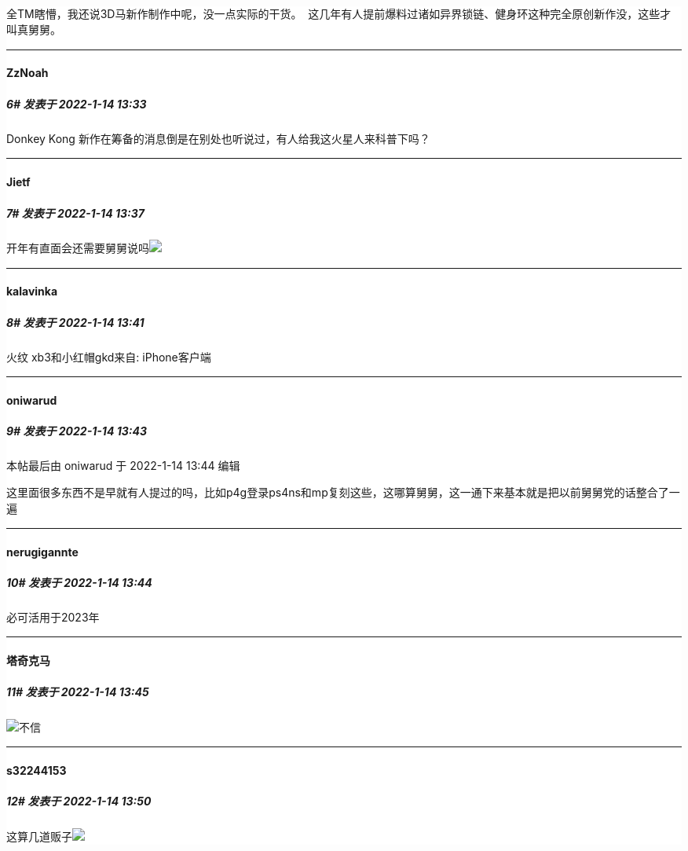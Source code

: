 全TM瞎懵，我还说3D马新作制作中呢，没一点实际的干货。  这几年有人提前爆料过诸如异界锁链、健身环这种完全原创新作没，这些才叫真舅舅。

*****

####  ZzNoah  
##### 6#       发表于 2022-1-14 13:33

Donkey Kong 新作在筹备的消息倒是在别处也听说过，有人给我这火星人来科普下吗？

*****

####  Jietf  
##### 7#       发表于 2022-1-14 13:37

开年有直面会还需要舅舅说吗<img src="https://static.saraba1st.com/image/smiley/face2017/037.png" referrerpolicy="no-referrer">

*****

####  kalavinka  
##### 8#       发表于 2022-1-14 13:41

火纹 xb3和小红帽gkd来自: iPhone客户端

*****

####  oniwarud  
##### 9#       发表于 2022-1-14 13:43

 本帖最后由 oniwarud 于 2022-1-14 13:44 编辑 

这里面很多东西不是早就有人提过的吗，比如p4g登录ps4ns和mp复刻这些，这哪算舅舅，这一通下来基本就是把以前舅舅党的话整合了一遍

*****

####  nerugigannte  
##### 10#       发表于 2022-1-14 13:44

必可活用于2023年

*****

####  塔奇克马  
##### 11#       发表于 2022-1-14 13:45

<img src="https://static.saraba1st.com/image/smiley/face2017/037.png" referrerpolicy="no-referrer">不信

*****

####  s32244153  
##### 12#       发表于 2022-1-14 13:50

这算几道贩子<img src="https://static.saraba1st.com/image/smiley/face2017/067.png" referrerpolicy="no-referrer">
